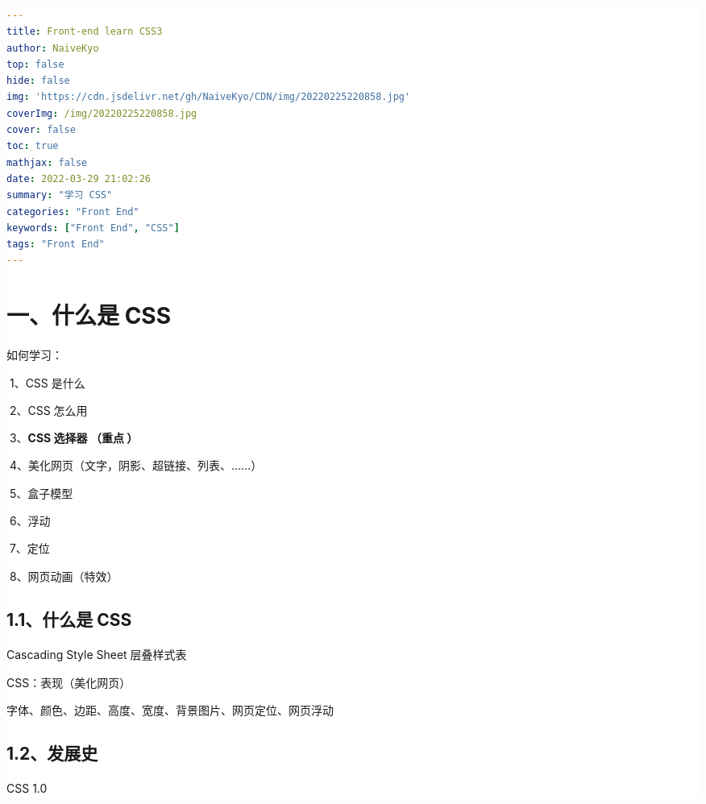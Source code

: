 ```yaml
---
title: Front-end learn CSS3
author: NaiveKyo
top: false
hide: false
img: 'https://cdn.jsdelivr.net/gh/NaiveKyo/CDN/img/20220225220858.jpg'
coverImg: /img/20220225220858.jpg
cover: false
toc: true
mathjax: false
date: 2022-03-29 21:02:26
summary: "学习 CSS"
categories: "Front End"
keywords: ["Front End", "CSS"]
tags: "Front End"
---
```




#  一、什么是 CSS

如何学习：

​	1、CSS 是什么

​	2、CSS 怎么用

​	3、**CSS 选择器 （重点 ）**

​	4、美化网页（文字，阴影、超链接、列表、……）

​	5、盒子模型

​	6、浮动

​	7、定位

​	8、网页动画（特效）

## 1.1、什么是 CSS

Cascading Style Sheet 层叠样式表

CSS：表现（美化网页）



字体、颜色、边距、高度、宽度、背景图片、网页定位、网页浮动



## 1.2、发展史

CSS 1.0
